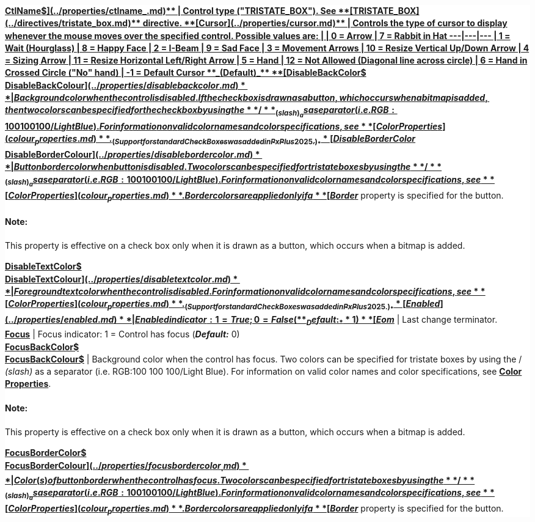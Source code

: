 **[CtlName$](../properties/ctlname_.md)** |  Control type ("TRISTATE_BOX"). See **[TRISTATE_BOX](../directives/tristate_box.md)** directive.  
**[Cursor](../properties/cursor.md)** |  Controls the type of cursor to display whenever the mouse moves over the specified control. Possible values are: |  |  0 = Arrow |  7 = Rabbit in Hat  
---|---|---  
|  1 = Wait (Hourglass) |  8 = Happy Face  
|  2 = I-Beam |  9 = Sad Face  
|  3 = Movement Arrows |  10 = Resize Vertical Up/Down Arrow  
|  4 = Sizing Arrow |  11 = Resize Horizontal Left/Right Arrow  
|  5 = Hand |  12 = Not Allowed (Diagonal line across circle)  
|  6 = Hand in Crossed Circle ("No" hand) |  -1 = Default Cursor **_(Default)_**  
**[DisableBackColor$  
DisableBackColour$](../properties/disablebackcolor.md)** |  Background color when the control is disabled. If the check box is drawn as a button, which occurs when a bitmap is added, then two colors can be specified for the check box by using the **/**  _(slash)_ as a separator (i.e. RGB:100 100 100/Light Blue). For information on valid color names and color specifications, see **[Color Properties](colour_properties.md)**. _(Support for standard Check Boxes was added in PxPlus 2025.)_  
**[DisableBorderColor$  
DisableBorderColour$](../properties/disablebordercolor.md)** |  Button border color when button is disabled. Two colors can be specified for tristate boxes by using the **/**  _(slash)_ as a separator (i.e. RGB:100 100 100/Light Blue). For information on valid color names and color specifications, see **[Color Properties](colour_properties.md)**. Border colors are applied only if a **[Border$](../properties/border_.md)** property is specified for the button.

#### **Note:**  
This property is effective on a check box only when it is drawn as a button, which occurs when a bitmap is added.  
  
**[DisableTextColor$  
DisableTextColour$](../properties/disabletextcolor.md)** |  Foreground text color when the control is disabled. For information on valid color names and color specifications, see **[Color Properties](colour_properties.md)**. _(Support for standard Check Boxes was added in PxPlus 2025.)_  
**[Enabled](../properties/enabled.md)** |  Enabled indicator: 1 = True; 0 = False (**_Default:_** 1)  
**[Eom$](../properties/eom_.md)** |  Last change terminator.  
**[Focus](../properties/focus.md)** |  Focus indicator: 1 = Control has focus (**_Default:_** 0)  
**[FocusBackColor$  
FocusBackColour$](../properties/focusbackcolor_.md)** |  Background color when the control has focus. Two colors can be specified for tristate boxes by using the / _(slash)_ as a separator (i.e. RGB:100 100 100/Light Blue). For information on valid color names and color specifications, see **[Color Properties](colour_properties.md)**.

#### **Note:**  
This property is effective on a check box only when it is drawn as a button, which occurs when a bitmap is added.  
  
**[FocusBorderColor$  
FocusBorderColour$](../properties/focusbordercolor_.md)** |  Color(s) of button border when the control has focus. Two colors can be specified for tristate boxes by using the **/**  _(slash)_ as a separator (i.e. RGB:100 100 100/Light Blue). For information on valid color names and color specifications, see **[Color Properties](colour_properties.md)**. Border colors are applied only if a **[Border$](../properties/border_.md)** property is specified for the button.
